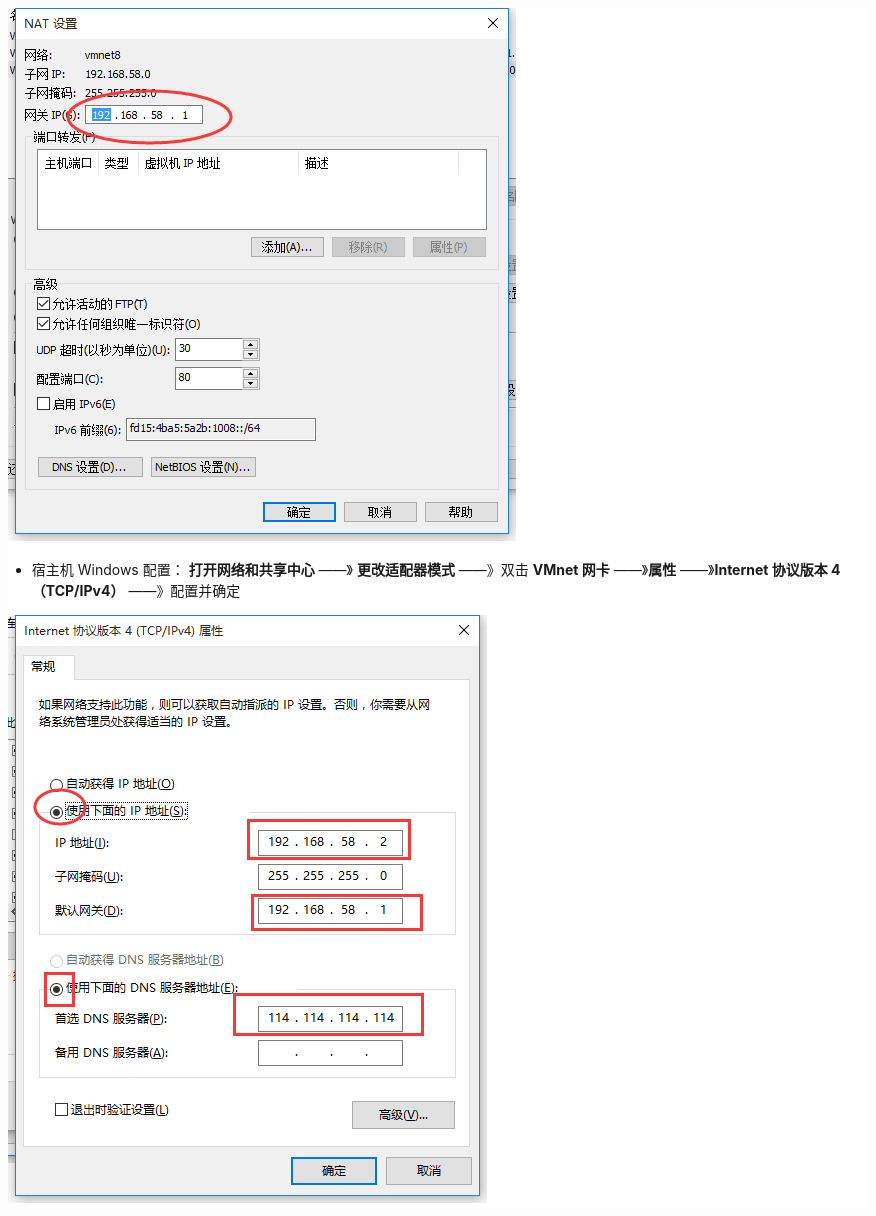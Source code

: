 <img src="./static/images/VMware2.png">

- 宿主机 Windows 配置： **打开网络和共享中心** ——》 **更改适配器模式** ——》双击 **VMnet 网卡** ——》**属性** ——》**Internet 协议版本 4（TCP/IPv4）** ——》配置并确定

<img src="./static/images/VMware3.png">
